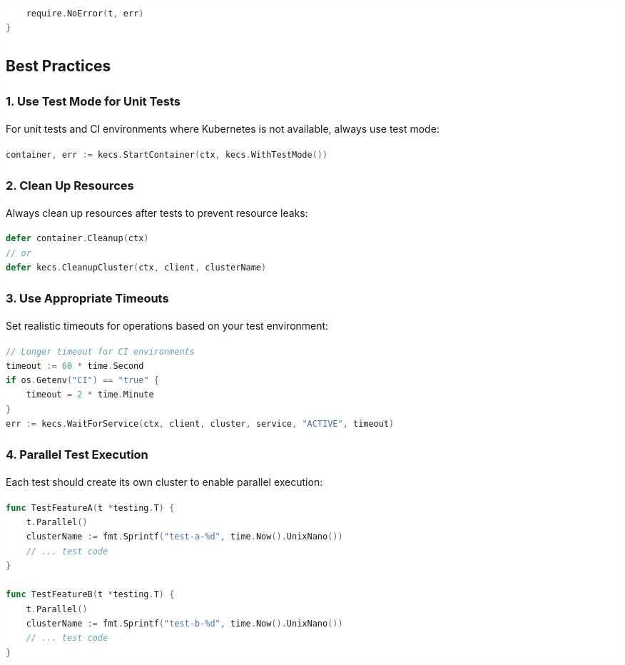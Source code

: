 ```go
    require.NoError(t, err)
}
```

## Best Practices

### 1. Use Test Mode for Unit Tests

For unit tests and CI environments where Kubernetes is not available, always use test mode:

```go
container, err := kecs.StartContainer(ctx, kecs.WithTestMode())
```

### 2. Clean Up Resources

Always clean up resources after tests to prevent resource leaks:

```go
defer container.Cleanup(ctx)
// or
defer kecs.CleanupCluster(ctx, client, clusterName)
```

### 3. Use Appropriate Timeouts

Set realistic timeouts for operations based on your test environment:

```go
// Longer timeout for CI environments
timeout := 60 * time.Second
if os.Getenv("CI") == "true" {
    timeout = 2 * time.Minute
}
err := kecs.WaitForService(ctx, client, cluster, service, "ACTIVE", timeout)
```

### 4. Parallel Test Execution

Each test should create its own cluster to enable parallel execution:

```go
func TestFeatureA(t *testing.T) {
    t.Parallel()
    clusterName := fmt.Sprintf("test-a-%d", time.Now().UnixNano())
    // ... test code
}

func TestFeatureB(t *testing.T) {
    t.Parallel()
    clusterName := fmt.Sprintf("test-b-%d", time.Now().UnixNano())
    // ... test code
}
```
